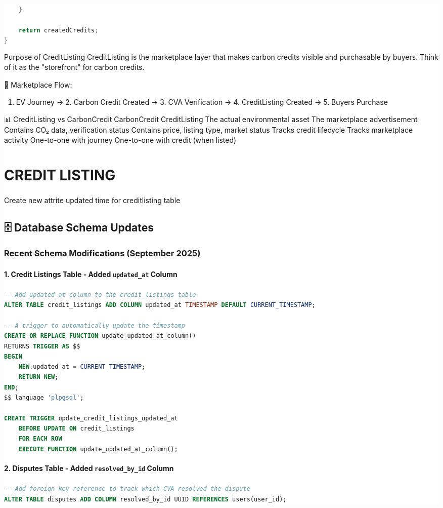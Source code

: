 ```java
    }
    
    return createdCredits;
}
```

Purpose of CreditListing
CreditListing is the marketplace layer that makes carbon credits visible and purchasable by buyers. Think of it as the "storefront" for carbon credits.

🏪 Marketplace Flow:
1. EV Journey → 2. Carbon Credit Created → 3. CVA Verification → 4. CreditListing Created → 5. Buyers Purchase

📊 CreditListing vs CarbonCredit
CarbonCredit	CreditListing
The actual environmental asset	The marketplace advertisement
Contains CO₂ data, verification status	Contains price, listing type, market status
Tracks credit lifecycle	Tracks marketplace activity
One-to-one with journey	One-to-one with credit (when listed)



# CREDIT LISTING
 Create new attrite updated time for creditlisting table

## 🗄️ Database Schema Updates

### Recent Schema Modifications (September 2025)

#### 1. Credit Listings Table - Added `updated_at` Column
```sql
-- Add updated_at column to the credit_listings table
ALTER TABLE credit_listings ADD COLUMN updated_at TIMESTAMP DEFAULT CURRENT_TIMESTAMP;

-- A trigger to automatically update the timestamp
CREATE OR REPLACE FUNCTION update_updated_at_column()
RETURNS TRIGGER AS $$
BEGIN
    NEW.updated_at = CURRENT_TIMESTAMP;
    RETURN NEW;
END;
$$ language 'plpgsql';

CREATE TRIGGER update_credit_listings_updated_at
    BEFORE UPDATE ON credit_listings
    FOR EACH ROW
    EXECUTE FUNCTION update_updated_at_column();
```

#### 2. Disputes Table - Added `resolved_by_id` Column
```sql
-- Add foreign key reference to track which CVA resolved the dispute
ALTER TABLE disputes ADD COLUMN resolved_by_id UUID REFERENCES users(user_id);
```
